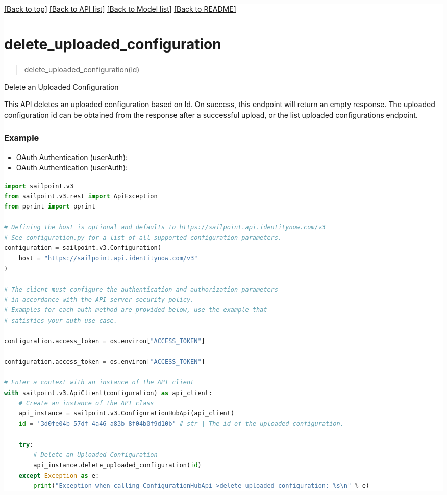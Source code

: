 [[Back to top]](#) [[Back to API list]](../README.md#documentation-for-api-endpoints) [[Back to Model list]](../README.md#documentation-for-models) [[Back to README]](../README.md)

# **delete_uploaded_configuration**
> delete_uploaded_configuration(id)

Delete an Uploaded Configuration

This API deletes an uploaded configuration based on Id.  On success, this endpoint will return an empty response.  The uploaded configuration id can be obtained from the response after a successful upload, or the list uploaded configurations endpoint.

### Example

* OAuth Authentication (userAuth):
* OAuth Authentication (userAuth):

```python
import sailpoint.v3
from sailpoint.v3.rest import ApiException
from pprint import pprint

# Defining the host is optional and defaults to https://sailpoint.api.identitynow.com/v3
# See configuration.py for a list of all supported configuration parameters.
configuration = sailpoint.v3.Configuration(
    host = "https://sailpoint.api.identitynow.com/v3"
)

# The client must configure the authentication and authorization parameters
# in accordance with the API server security policy.
# Examples for each auth method are provided below, use the example that
# satisfies your auth use case.

configuration.access_token = os.environ["ACCESS_TOKEN"]

configuration.access_token = os.environ["ACCESS_TOKEN"]

# Enter a context with an instance of the API client
with sailpoint.v3.ApiClient(configuration) as api_client:
    # Create an instance of the API class
    api_instance = sailpoint.v3.ConfigurationHubApi(api_client)
    id = '3d0fe04b-57df-4a46-a83b-8f04b0f9d10b' # str | The id of the uploaded configuration.

    try:
        # Delete an Uploaded Configuration
        api_instance.delete_uploaded_configuration(id)
    except Exception as e:
        print("Exception when calling ConfigurationHubApi->delete_uploaded_configuration: %s\n" % e)
```


